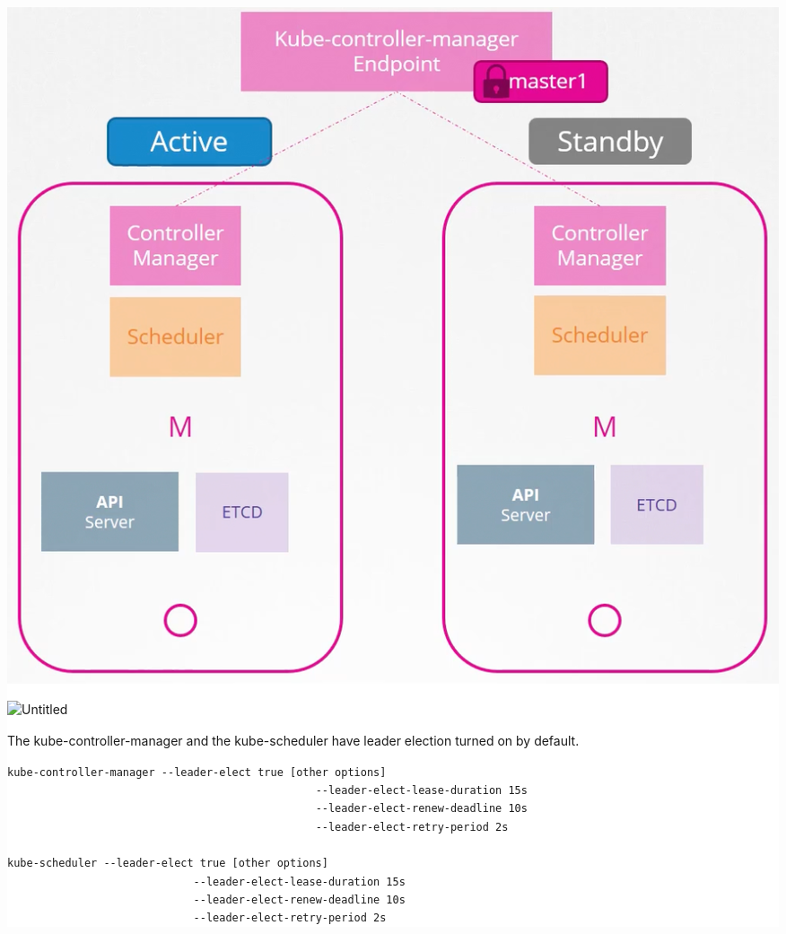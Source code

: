 ![k8_Cluster_version_Upgrade1](Images/k8_Admin/k8_cluster_design2.png)

![Untitled](https://s3-us-west-2.amazonaws.com/secure.notion-static.com/a8d81837-9faf-46aa-9997-5924af0b532c/Untitled.png)

The kube-controller-manager and the kube-scheduler have leader election turned on by default.

```
kube-controller-manager --leader-elect true [other options]
												--leader-elect-lease-duration 15s
												--leader-elect-renew-deadline 10s
												--leader-elect-retry-period 2s

kube-scheduler --leader-elect true [other options]
							 --leader-elect-lease-duration 15s
							 --leader-elect-renew-deadline 10s
							 --leader-elect-retry-period 2s
```
